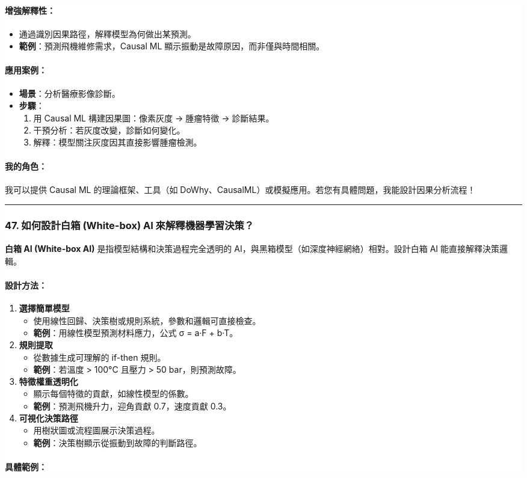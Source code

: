 #### **增強解釋性**：

- 通過識別因果路徑，解釋模型為何做出某預測。
- **範例**：預測飛機維修需求，Causal ML 顯示振動是故障原因，而非僅與時間相關。

#### **應用案例**：

- **場景**：分析醫療影像診斷。
- **步驟**：
    1. 用 Causal ML 構建因果圖：像素灰度 → 腫瘤特徵 → 診斷結果。
    2. 干預分析：若灰度改變，診斷如何變化。
    3. 解釋：模型關注灰度因其直接影響腫瘤檢測。

#### **我的角色**：

我可以提供 Causal ML 的理論框架、工具（如 DoWhy、CausalML）或模擬應用。若您有具體問題，我能設計因果分析流程！

---

### 47. 如何設計白箱 (White-box) AI 來解釋機器學習決策？

**白箱 AI (White-box AI)** 是指模型結構和決策過程完全透明的 AI，與黑箱模型（如深度神經網絡）相對。設計白箱 AI 能直接解釋決策邏輯。

#### **設計方法**：

1. **選擇簡單模型**
    - 使用線性回歸、決策樹或規則系統，參數和邏輯可直接檢查。
    - **範例**：用線性模型預測材料應力，公式 σ = a·F + b·T。
2. **規則提取**
    - 從數據生成可理解的 if-then 規則。
    - **範例**：若溫度 > 100°C 且壓力 > 50 bar，則預測故障。
3. **特徵權重透明化**
    - 顯示每個特徵的貢獻，如線性模型的係數。
    - **範例**：預測飛機升力，迎角貢獻 0.7，速度貢獻 0.3。
4. **可視化決策路徑**
    - 用樹狀圖或流程圖展示決策過程。
    - **範例**：決策樹顯示從振動到故障的判斷路徑。

#### **具體範例**：

